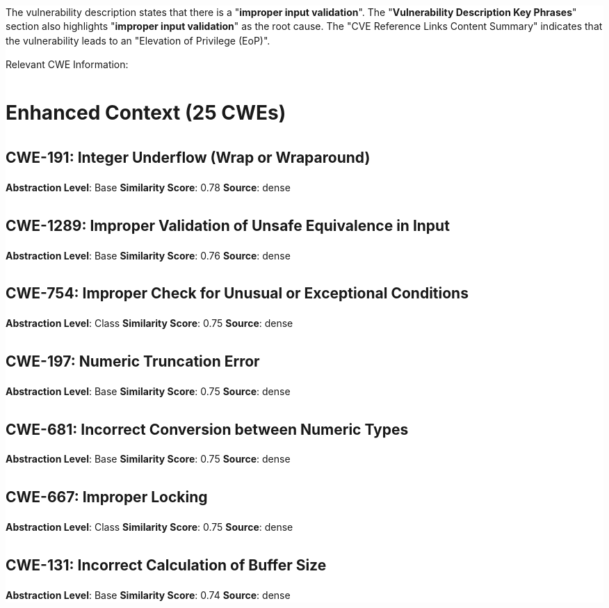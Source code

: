 The vulnerability description states that there is a "**improper input validation**". The "**Vulnerability Description Key Phrases**" section also highlights "**improper input validation**" as the root cause. The "CVE Reference Links Content Summary" indicates that the vulnerability leads to an "Elevation of Privilege (EoP)".

Relevant CWE Information:

# Enhanced Context (25 CWEs)

## CWE-191: Integer Underflow (Wrap or Wraparound)
**Abstraction Level**: Base
**Similarity Score**: 0.78
**Source**: dense

## CWE-1289: Improper Validation of Unsafe Equivalence in Input
**Abstraction Level**: Base
**Similarity Score**: 0.76
**Source**: dense

## CWE-754: Improper Check for Unusual or Exceptional Conditions
**Abstraction Level**: Class
**Similarity Score**: 0.75
**Source**: dense

## CWE-197: Numeric Truncation Error
**Abstraction Level**: Base
**Similarity Score**: 0.75
**Source**: dense

## CWE-681: Incorrect Conversion between Numeric Types
**Abstraction Level**: Base
**Similarity Score**: 0.75
**Source**: dense

## CWE-667: Improper Locking
**Abstraction Level**: Class
**Similarity Score**: 0.75
**Source**: dense

## CWE-131: Incorrect Calculation of Buffer Size
**Abstraction Level**: Base
**Similarity Score**: 0.74
**Source**: dense

